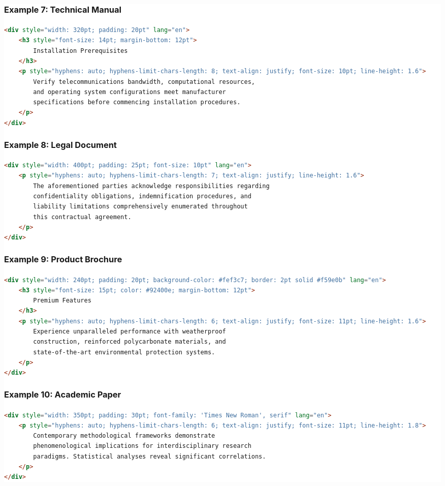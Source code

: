 ### Example 7: Technical Manual

```html
<div style="width: 320pt; padding: 20pt" lang="en">
    <h3 style="font-size: 14pt; margin-bottom: 12pt">
        Installation Prerequisites
    </h3>
    <p style="hyphens: auto; hyphens-limit-chars-length: 8; text-align: justify; font-size: 10pt; line-height: 1.6">
        Verify telecommunications bandwidth, computational resources,
        and operating system configurations meet manufacturer
        specifications before commencing installation procedures.
    </p>
</div>
```

### Example 8: Legal Document

```html
<div style="width: 400pt; padding: 25pt; font-size: 10pt" lang="en">
    <p style="hyphens: auto; hyphens-limit-chars-length: 7; text-align: justify; line-height: 1.6">
        The aforementioned parties acknowledge responsibilities regarding
        confidentiality obligations, indemnification procedures, and
        liability limitations comprehensively enumerated throughout
        this contractual agreement.
    </p>
</div>
```

### Example 9: Product Brochure

```html
<div style="width: 240pt; padding: 20pt; background-color: #fef3c7; border: 2pt solid #f59e0b" lang="en">
    <h3 style="font-size: 15pt; color: #92400e; margin-bottom: 12pt">
        Premium Features
    </h3>
    <p style="hyphens: auto; hyphens-limit-chars-length: 6; text-align: justify; font-size: 11pt; line-height: 1.6">
        Experience unparalleled performance with weatherproof
        construction, reinforced polycarbonate materials, and
        state-of-the-art environmental protection systems.
    </p>
</div>
```

### Example 10: Academic Paper

```html
<div style="width: 350pt; padding: 30pt; font-family: 'Times New Roman', serif" lang="en">
    <p style="hyphens: auto; hyphens-limit-chars-length: 6; text-align: justify; font-size: 11pt; line-height: 1.8">
        Contemporary methodological frameworks demonstrate
        phenomenological implications for interdisciplinary research
        paradigms. Statistical analyses reveal significant correlations.
    </p>
</div>
```
